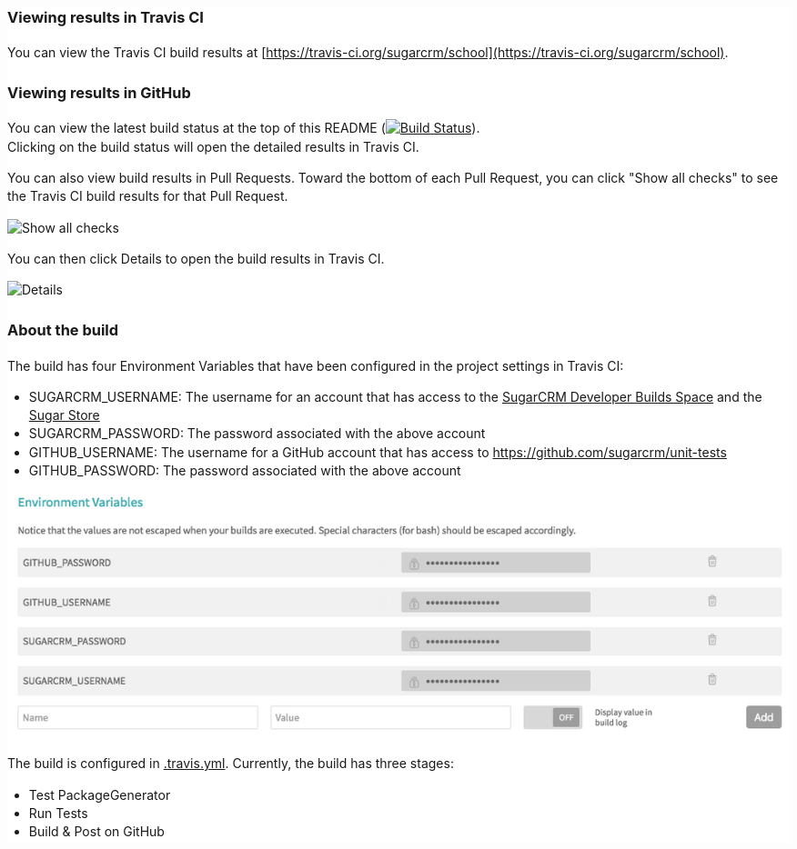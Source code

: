 ### Viewing results in Travis CI

You can view the Travis CI build results at [https://travis-ci.org/sugarcrm/school](https://travis-ci.org/sugarcrm/school).

### Viewing results in GitHub

You can view the latest build status at the top of this README ([![Build Status](https://travis-ci.org/sugarcrm/school.svg?branch=windows-build-pack-php)](https://travis-ci.org/sugarcrm/school)).  
Clicking on the build status will open the detailed results in Travis CI.

You can also view build results in Pull Requests.  Toward the bottom of each Pull Request, you can click "Show all 
checks" to see the Travis CI build results for that Pull Request.  

![Show all checks](images/pr1.png)

You can then click Details to open the build results in Travis CI.

![Details](images/pr2.png)

### About the build

The build has four Environment Variables that have been configured in the project settings in Travis CI:
- SUGARCRM_USERNAME: The username for an account that has access to the 
[SugarCRM Developer Builds Space](https://community.sugarcrm.com/community/developer/developer-builds) and the [Sugar
Store](https://store.sugarcrm.com/download)
- SUGARCRM_PASSWORD: The password associated with the above account
- GITHUB_USERNAME: The username for a GitHub account that has access to https://github.com/sugarcrm/unit-tests
- GITHUB_PASSWORD: The password associated with the above account

![Travis CI Environment Variables](images/travisenvvars.png)

The build is configured in [.travis.yml](.travis.yml). Currently, the build has three stages:
- Test PackageGenerator
- Run Tests
- Build & Post on GitHub

